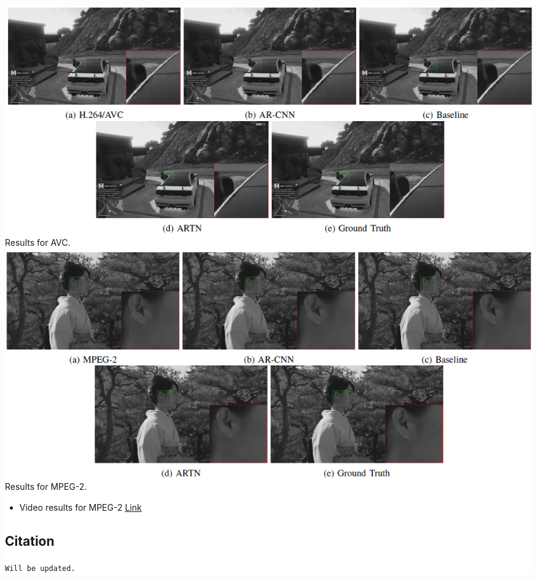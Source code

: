 <img src = "/figure/avc.png" width="900">
Results for AVC.

<img src = "/figure/MPEG2.png" width="900">
Results for MPEG-2.

- Video results for MPEG-2 <a href="http://"> Link </a>

## Citation
```
Will be updated.
```
